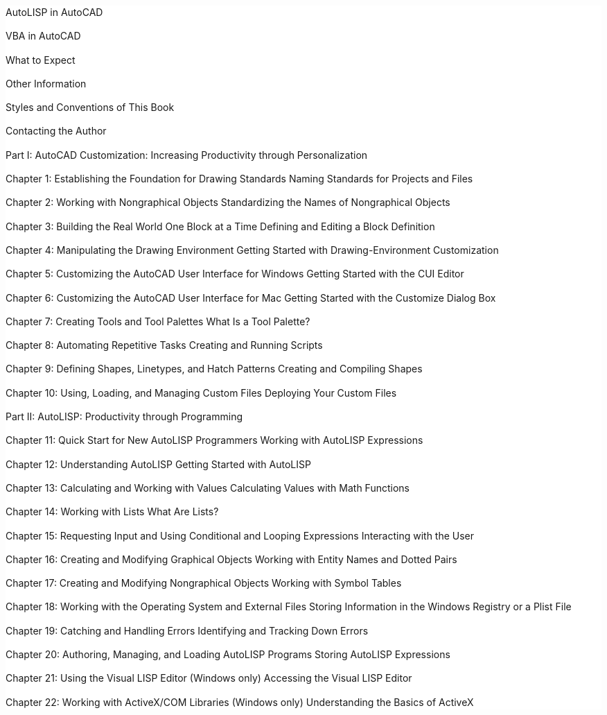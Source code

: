 AutoLISP in AutoCAD

VBA in AutoCAD

What to Expect

Other Information

Styles and Conventions of This Book

Contacting the Author

Part I: AutoCAD Customization: Increasing Productivity through Personalization 

Chapter 1: Establishing the Foundation for Drawing Standards Naming Standards for Projects and Files

Chapter 2: Working with Nongraphical Objects Standardizing the Names of Nongraphical Objects

Chapter 3: Building the Real World One Block at a Time Defining and Editing a Block Definition

Chapter 4: Manipulating the Drawing Environment Getting Started with Drawing-Environment Customization

Chapter 5: Customizing the AutoCAD User Interface for Windows Getting Started with the CUI Editor

Chapter 6: Customizing the AutoCAD User Interface for Mac Getting Started with the Customize Dialog Box

Chapter 7: Creating Tools and Tool Palettes What Is a Tool Palette?

Chapter 8: Automating Repetitive Tasks Creating and Running Scripts

Chapter 9: Defining Shapes, Linetypes, and Hatch Patterns Creating and Compiling Shapes

Chapter 10: Using, Loading, and Managing Custom Files Deploying Your Custom Files

Part II: AutoLISP: Productivity through Programming 

Chapter 11: Quick Start for New AutoLISP Programmers Working with AutoLISP Expressions

Chapter 12: Understanding AutoLISP Getting Started with AutoLISP

Chapter 13: Calculating and Working with Values Calculating Values with Math Functions

Chapter 14: Working with Lists What Are Lists?

Chapter 15: Requesting Input and Using Conditional and Looping Expressions Interacting with the User

Chapter 16: Creating and Modifying Graphical Objects Working with Entity Names and Dotted Pairs

Chapter 17: Creating and Modifying Nongraphical Objects Working with Symbol Tables

Chapter 18: Working with the Operating System and External Files Storing Information in the Windows Registry or a Plist File

Chapter 19: Catching and Handling Errors Identifying and Tracking Down Errors

Chapter 20: Authoring, Managing, and Loading AutoLISP Programs Storing AutoLISP Expressions

Chapter 21: Using the Visual LISP Editor (Windows only) Accessing the Visual LISP Editor

Chapter 22: Working with ActiveX/COM Libraries (Windows only) Understanding the Basics of ActiveX
